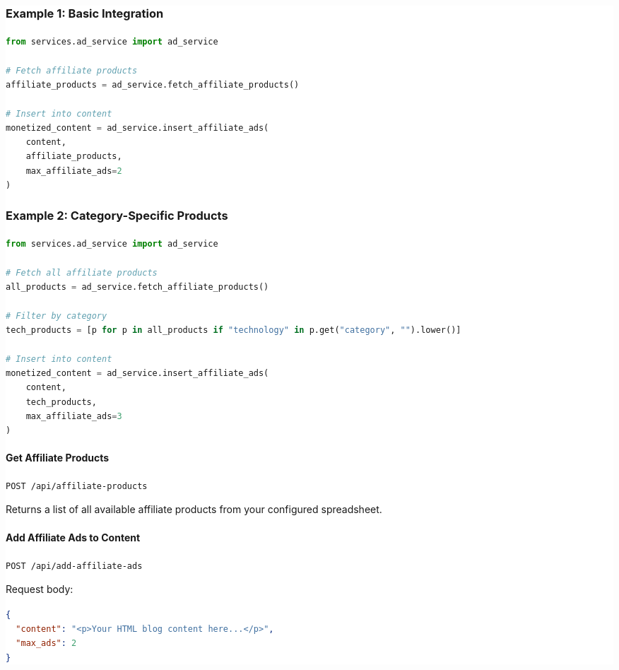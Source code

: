 ### Example 1: Basic Integration

```python
from services.ad_service import ad_service

# Fetch affiliate products
affiliate_products = ad_service.fetch_affiliate_products()

# Insert into content
monetized_content = ad_service.insert_affiliate_ads(
    content,
    affiliate_products,
    max_affiliate_ads=2
)
```

### Example 2: Category-Specific Products

```python
from services.ad_service import ad_service

# Fetch all affiliate products
all_products = ad_service.fetch_affiliate_products()

# Filter by category
tech_products = [p for p in all_products if "technology" in p.get("category", "").lower()]

# Insert into content
monetized_content = ad_service.insert_affiliate_ads(
    content,
    tech_products,
    max_affiliate_ads=3
)
```

#### Get Affiliate Products

```
POST /api/affiliate-products
```

Returns a list of all available affiliate products from your configured spreadsheet.

#### Add Affiliate Ads to Content

```
POST /api/add-affiliate-ads
```

Request body:

```json
{
  "content": "<p>Your HTML blog content here...</p>",
  "max_ads": 2
}
```
